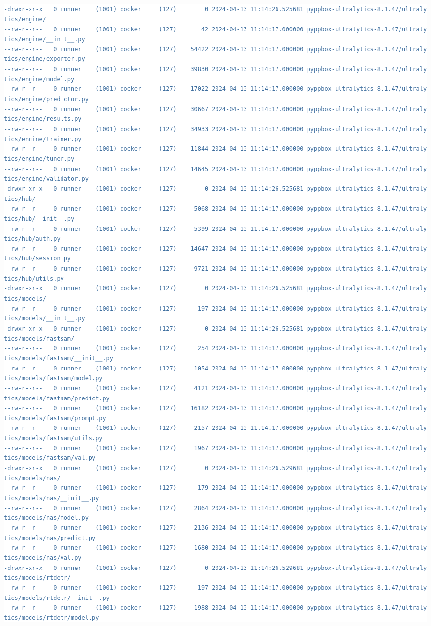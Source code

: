 ```diff
-drwxr-xr-x   0 runner    (1001) docker     (127)        0 2024-04-13 11:14:26.525681 pyppbox-ultralytics-8.1.47/ultralytics/engine/
--rw-r--r--   0 runner    (1001) docker     (127)       42 2024-04-13 11:14:17.000000 pyppbox-ultralytics-8.1.47/ultralytics/engine/__init__.py
--rw-r--r--   0 runner    (1001) docker     (127)    54422 2024-04-13 11:14:17.000000 pyppbox-ultralytics-8.1.47/ultralytics/engine/exporter.py
--rw-r--r--   0 runner    (1001) docker     (127)    39830 2024-04-13 11:14:17.000000 pyppbox-ultralytics-8.1.47/ultralytics/engine/model.py
--rw-r--r--   0 runner    (1001) docker     (127)    17022 2024-04-13 11:14:17.000000 pyppbox-ultralytics-8.1.47/ultralytics/engine/predictor.py
--rw-r--r--   0 runner    (1001) docker     (127)    30667 2024-04-13 11:14:17.000000 pyppbox-ultralytics-8.1.47/ultralytics/engine/results.py
--rw-r--r--   0 runner    (1001) docker     (127)    34933 2024-04-13 11:14:17.000000 pyppbox-ultralytics-8.1.47/ultralytics/engine/trainer.py
--rw-r--r--   0 runner    (1001) docker     (127)    11844 2024-04-13 11:14:17.000000 pyppbox-ultralytics-8.1.47/ultralytics/engine/tuner.py
--rw-r--r--   0 runner    (1001) docker     (127)    14645 2024-04-13 11:14:17.000000 pyppbox-ultralytics-8.1.47/ultralytics/engine/validator.py
-drwxr-xr-x   0 runner    (1001) docker     (127)        0 2024-04-13 11:14:26.525681 pyppbox-ultralytics-8.1.47/ultralytics/hub/
--rw-r--r--   0 runner    (1001) docker     (127)     5068 2024-04-13 11:14:17.000000 pyppbox-ultralytics-8.1.47/ultralytics/hub/__init__.py
--rw-r--r--   0 runner    (1001) docker     (127)     5399 2024-04-13 11:14:17.000000 pyppbox-ultralytics-8.1.47/ultralytics/hub/auth.py
--rw-r--r--   0 runner    (1001) docker     (127)    14647 2024-04-13 11:14:17.000000 pyppbox-ultralytics-8.1.47/ultralytics/hub/session.py
--rw-r--r--   0 runner    (1001) docker     (127)     9721 2024-04-13 11:14:17.000000 pyppbox-ultralytics-8.1.47/ultralytics/hub/utils.py
-drwxr-xr-x   0 runner    (1001) docker     (127)        0 2024-04-13 11:14:26.525681 pyppbox-ultralytics-8.1.47/ultralytics/models/
--rw-r--r--   0 runner    (1001) docker     (127)      197 2024-04-13 11:14:17.000000 pyppbox-ultralytics-8.1.47/ultralytics/models/__init__.py
-drwxr-xr-x   0 runner    (1001) docker     (127)        0 2024-04-13 11:14:26.525681 pyppbox-ultralytics-8.1.47/ultralytics/models/fastsam/
--rw-r--r--   0 runner    (1001) docker     (127)      254 2024-04-13 11:14:17.000000 pyppbox-ultralytics-8.1.47/ultralytics/models/fastsam/__init__.py
--rw-r--r--   0 runner    (1001) docker     (127)     1054 2024-04-13 11:14:17.000000 pyppbox-ultralytics-8.1.47/ultralytics/models/fastsam/model.py
--rw-r--r--   0 runner    (1001) docker     (127)     4121 2024-04-13 11:14:17.000000 pyppbox-ultralytics-8.1.47/ultralytics/models/fastsam/predict.py
--rw-r--r--   0 runner    (1001) docker     (127)    16182 2024-04-13 11:14:17.000000 pyppbox-ultralytics-8.1.47/ultralytics/models/fastsam/prompt.py
--rw-r--r--   0 runner    (1001) docker     (127)     2157 2024-04-13 11:14:17.000000 pyppbox-ultralytics-8.1.47/ultralytics/models/fastsam/utils.py
--rw-r--r--   0 runner    (1001) docker     (127)     1967 2024-04-13 11:14:17.000000 pyppbox-ultralytics-8.1.47/ultralytics/models/fastsam/val.py
-drwxr-xr-x   0 runner    (1001) docker     (127)        0 2024-04-13 11:14:26.529681 pyppbox-ultralytics-8.1.47/ultralytics/models/nas/
--rw-r--r--   0 runner    (1001) docker     (127)      179 2024-04-13 11:14:17.000000 pyppbox-ultralytics-8.1.47/ultralytics/models/nas/__init__.py
--rw-r--r--   0 runner    (1001) docker     (127)     2864 2024-04-13 11:14:17.000000 pyppbox-ultralytics-8.1.47/ultralytics/models/nas/model.py
--rw-r--r--   0 runner    (1001) docker     (127)     2136 2024-04-13 11:14:17.000000 pyppbox-ultralytics-8.1.47/ultralytics/models/nas/predict.py
--rw-r--r--   0 runner    (1001) docker     (127)     1680 2024-04-13 11:14:17.000000 pyppbox-ultralytics-8.1.47/ultralytics/models/nas/val.py
-drwxr-xr-x   0 runner    (1001) docker     (127)        0 2024-04-13 11:14:26.529681 pyppbox-ultralytics-8.1.47/ultralytics/models/rtdetr/
--rw-r--r--   0 runner    (1001) docker     (127)      197 2024-04-13 11:14:17.000000 pyppbox-ultralytics-8.1.47/ultralytics/models/rtdetr/__init__.py
--rw-r--r--   0 runner    (1001) docker     (127)     1988 2024-04-13 11:14:17.000000 pyppbox-ultralytics-8.1.47/ultralytics/models/rtdetr/model.py
```